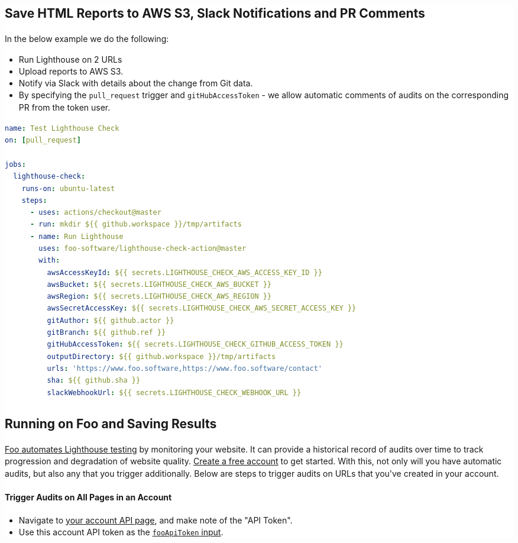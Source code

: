## Save HTML Reports to AWS S3, Slack Notifications and PR Comments

In the below example we do the following:

- Run Lighthouse on 2 URLs
- Upload reports to AWS S3.
- Notify via Slack with details about the change from Git data.
- By specifying the `pull_request` trigger and `gitHubAccessToken` - we allow automatic comments of audits on the corresponding PR from the token user.

```yaml
name: Test Lighthouse Check
on: [pull_request]

jobs:
  lighthouse-check:
    runs-on: ubuntu-latest
    steps:
      - uses: actions/checkout@master
      - run: mkdir ${{ github.workspace }}/tmp/artifacts
      - name: Run Lighthouse
        uses: foo-software/lighthouse-check-action@master
        with:
          awsAccessKeyId: ${{ secrets.LIGHTHOUSE_CHECK_AWS_ACCESS_KEY_ID }}
          awsBucket: ${{ secrets.LIGHTHOUSE_CHECK_AWS_BUCKET }}
          awsRegion: ${{ secrets.LIGHTHOUSE_CHECK_AWS_REGION }}
          awsSecretAccessKey: ${{ secrets.LIGHTHOUSE_CHECK_AWS_SECRET_ACCESS_KEY }}
          gitAuthor: ${{ github.actor }}
          gitBranch: ${{ github.ref }}
          gitHubAccessToken: ${{ secrets.LIGHTHOUSE_CHECK_GITHUB_ACCESS_TOKEN }}
          outputDirectory: ${{ github.workspace }}/tmp/artifacts
          urls: 'https://www.foo.software,https://www.foo.software/contact'
          sha: ${{ github.sha }}
          slackWebhookUrl: ${{ secrets.LIGHTHOUSE_CHECK_WEBHOOK_URL }}
```

## Running on Foo and Saving Results

[Foo automates Lighthouse testing](https://www.foo.software/lighthouse) by monitoring your website. It can provide a historical record of audits over time to track progression and degradation of website quality. [Create a free account](https://www.foo.software/register) to get started. With this, not only will you have automatic audits, but also any that you trigger additionally. Below are steps to trigger audits on URLs that you've created in your account.

#### Trigger Audits on All Pages in an Account

- Navigate to [your account API page](https://www.foo.software/account/api), and make note of the "API Token".
- Use this account API token as the [`fooApiToken` input](/docs/lighthouse-check-github-action/configuration#fooApiToken).
